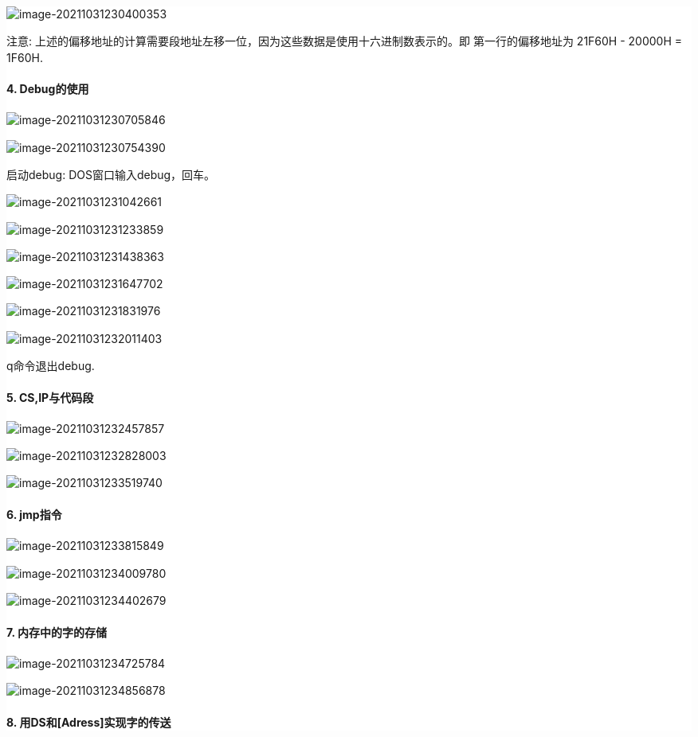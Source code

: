 ![image-20211031230400353](汇编语言.assets/image-20211031230400353.png)

注意: 上述的偏移地址的计算需要段地址左移一位，因为这些数据是使用十六进制数表示的。即 第一行的偏移地址为 21F60H - 20000H = 1F60H.

#### 4. Debug的使用

![image-20211031230705846](汇编语言.assets/image-20211031230705846.png)

![image-20211031230754390](汇编语言.assets/image-20211031230754390.png)

启动debug: DOS窗口输入debug，回车。

![image-20211031231042661](汇编语言.assets/image-20211031231042661.png)

![image-20211031231233859](汇编语言.assets/image-20211031231233859.png)

![image-20211031231438363](汇编语言.assets/image-20211031231438363.png)

![image-20211031231647702](汇编语言.assets/image-20211031231647702.png)

![image-20211031231831976](汇编语言.assets/image-20211031231831976-16356935141851.png)

![image-20211031232011403](汇编语言.assets/image-20211031232011403-16356936133462.png)

q命令退出debug.

#### 5. CS,IP与代码段

![image-20211031232457857](汇编语言.assets/image-20211031232457857.png)

![image-20211031232828003](汇编语言.assets/image-20211031232828003.png)

![image-20211031233519740](汇编语言.assets/image-20211031233519740.png)

#### 6. jmp指令

![image-20211031233815849](汇编语言.assets/image-20211031233815849.png)

![image-20211031234009780](汇编语言.assets/image-20211031234009780.png)

![image-20211031234402679](汇编语言.assets/image-20211031234402679.png)

#### 7. 内存中的字的存储

![image-20211031234725784](汇编语言.assets/image-20211031234725784.png)

![image-20211031234856878](汇编语言.assets/image-20211031234856878.png)

#### 8. 用DS和[Adress]实现字的传送

